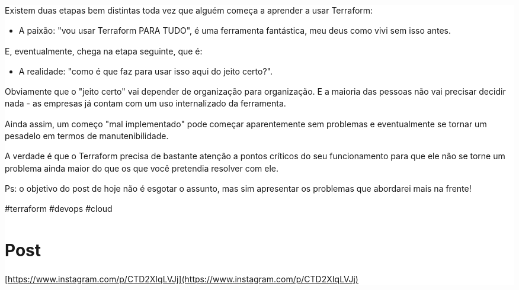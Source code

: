 
Existem duas etapas bem distintas toda vez que alguém começa a aprender a usar Terraform:

- A paixão: "vou usar Terraform PARA TUDO", é uma ferramenta fantástica, meu deus como vivi sem isso antes.

E, eventualmente, chega na etapa seguinte, que é:

- A realidade: "como é que faz para usar isso aqui do jeito certo?".

Obviamente que o "jeito certo" vai depender de organização para organização. E a maioria das pessoas não vai precisar decidir nada - as empresas já contam com um uso internalizado da ferramenta.

Ainda assim, um começo "mal implementado" pode começar aparentemente sem problemas e eventualmente se tornar um pesadelo em termos de manutenibilidade.

A verdade é que o Terraform precisa de bastante atenção a pontos críticos do seu funcionamento para que ele não se torne um problema ainda maior do que os que você pretendia resolver com ele.

Ps: o objetivo do post de hoje não é esgotar o assunto, mas sim apresentar os problemas que abordarei mais na frente!

#terraform #devops #cloud


# Post 
[https://www.instagram.com/p/CTD2XIqLVJj](https://www.instagram.com/p/CTD2XIqLVJj)
